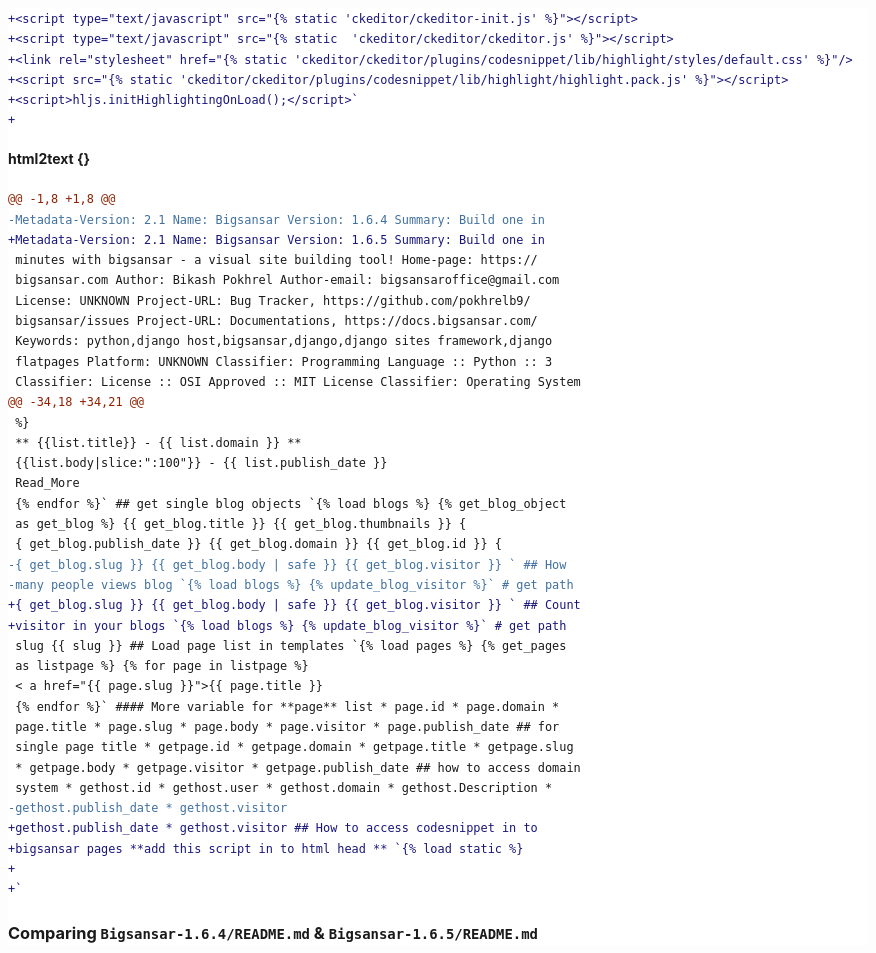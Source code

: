 ```diff
+<script type="text/javascript" src="{% static 'ckeditor/ckeditor-init.js' %}"></script>
+<script type="text/javascript" src="{% static  'ckeditor/ckeditor/ckeditor.js' %}"></script>
+<link rel="stylesheet" href="{% static 'ckeditor/ckeditor/plugins/codesnippet/lib/highlight/styles/default.css' %}"/>
+<script src="{% static 'ckeditor/ckeditor/plugins/codesnippet/lib/highlight/highlight.pack.js' %}"></script>
+<script>hljs.initHighlightingOnLoad();</script>`
+
```

#### html2text {}

```diff
@@ -1,8 +1,8 @@
-Metadata-Version: 2.1 Name: Bigsansar Version: 1.6.4 Summary: Build one in
+Metadata-Version: 2.1 Name: Bigsansar Version: 1.6.5 Summary: Build one in
 minutes with bigsansar - a visual site building tool! Home-page: https://
 bigsansar.com Author: Bikash Pokhrel Author-email: bigsansaroffice@gmail.com
 License: UNKNOWN Project-URL: Bug Tracker, https://github.com/pokhrelb9/
 bigsansar/issues Project-URL: Documentations, https://docs.bigsansar.com/
 Keywords: python,django host,bigsansar,django,django sites framework,django
 flatpages Platform: UNKNOWN Classifier: Programming Language :: Python :: 3
 Classifier: License :: OSI Approved :: MIT License Classifier: Operating System
@@ -34,18 +34,21 @@
 %}
 ** {{list.title}} - {{ list.domain }} **
 {{list.body|slice:":100"}} - {{ list.publish_date }}
 Read_More
 {% endfor %}` ## get single blog objects `{% load blogs %} {% get_blog_object
 as get_blog %} {{ get_blog.title }} {{ get_blog.thumbnails }} {
 { get_blog.publish_date }} {{ get_blog.domain }} {{ get_blog.id }} {
-{ get_blog.slug }} {{ get_blog.body | safe }} {{ get_blog.visitor }} ` ## How
-many people views blog `{% load blogs %} {% update_blog_visitor %}` # get path
+{ get_blog.slug }} {{ get_blog.body | safe }} {{ get_blog.visitor }} ` ## Count
+visitor in your blogs `{% load blogs %} {% update_blog_visitor %}` # get path
 slug {{ slug }} ## Load page list in templates `{% load pages %} {% get_pages
 as listpage %} {% for page in listpage %}
 < a href="{{ page.slug }}">{{ page.title }}
 {% endfor %}` #### More variable for **page** list * page.id * page.domain *
 page.title * page.slug * page.body * page.visitor * page.publish_date ## for
 single page title * getpage.id * getpage.domain * getpage.title * getpage.slug
 * getpage.body * getpage.visitor * getpage.publish_date ## how to access domain
 system * gethost.id * gethost.user * gethost.domain * gethost.Description *
-gethost.publish_date * gethost.visitor
+gethost.publish_date * gethost.visitor ## How to access codesnippet in to
+bigsansar pages **add this script in to html head ** `{% load static %}
+
+`
```

### Comparing `Bigsansar-1.6.4/README.md` & `Bigsansar-1.6.5/README.md`
